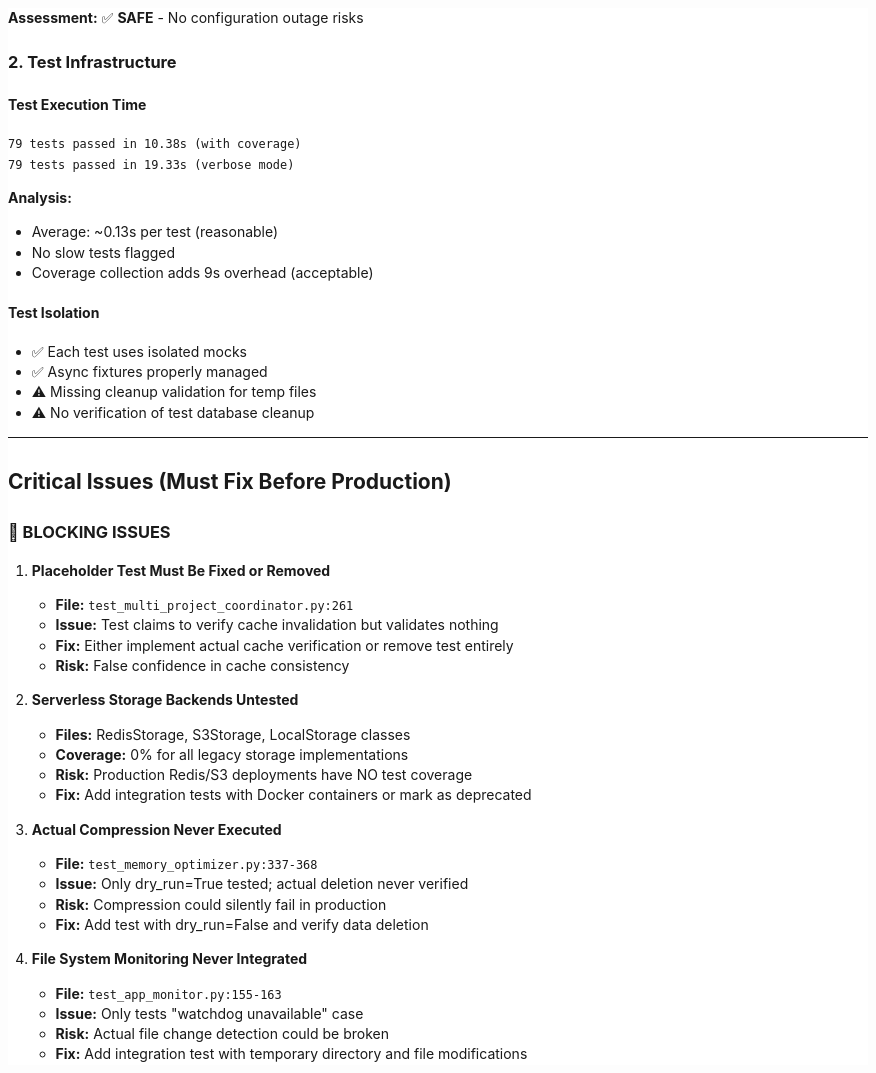 **Assessment:** ✅ **SAFE** - No configuration outage risks

### 2. Test Infrastructure

#### Test Execution Time

```
79 tests passed in 10.38s (with coverage)
79 tests passed in 19.33s (verbose mode)
```

**Analysis:**

- Average: ~0.13s per test (reasonable)
- No slow tests flagged
- Coverage collection adds 9s overhead (acceptable)

#### Test Isolation

- ✅ Each test uses isolated mocks
- ✅ Async fixtures properly managed
- ⚠️ Missing cleanup validation for temp files
- ⚠️ No verification of test database cleanup

______________________________________________________________________

## Critical Issues (Must Fix Before Production)

### 🚨 BLOCKING ISSUES

1. **Placeholder Test Must Be Fixed or Removed**

   - **File:** `test_multi_project_coordinator.py:261`
   - **Issue:** Test claims to verify cache invalidation but validates nothing
   - **Fix:** Either implement actual cache verification or remove test entirely
   - **Risk:** False confidence in cache consistency

1. **Serverless Storage Backends Untested**

   - **Files:** RedisStorage, S3Storage, LocalStorage classes
   - **Coverage:** 0% for all legacy storage implementations
   - **Risk:** Production Redis/S3 deployments have NO test coverage
   - **Fix:** Add integration tests with Docker containers or mark as deprecated

1. **Actual Compression Never Executed**

   - **File:** `test_memory_optimizer.py:337-368`
   - **Issue:** Only dry_run=True tested; actual deletion never verified
   - **Risk:** Compression could silently fail in production
   - **Fix:** Add test with dry_run=False and verify data deletion

1. **File System Monitoring Never Integrated**

   - **File:** `test_app_monitor.py:155-163`
   - **Issue:** Only tests "watchdog unavailable" case
   - **Risk:** Actual file change detection could be broken
   - **Fix:** Add integration test with temporary directory and file modifications
